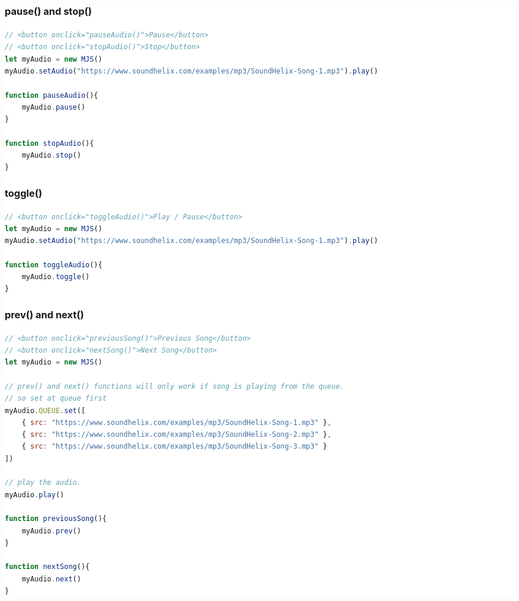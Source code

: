 ### pause() and stop()
```js
// <button onclick="pauseAudio()">Pause</button>
// <button onclick="stopAudio()">Stop</button>
let myAudio = new MJS()
myAudio.setAudio("https://www.soundhelix.com/examples/mp3/SoundHelix-Song-1.mp3").play()

function pauseAudio(){
    myAudio.pause()
}

function stopAudio(){
    myAudio.stop()
}

```

### toggle()
```js
// <button onclick="toggleAudio()">Play / Pause</button>
let myAudio = new MJS()
myAudio.setAudio("https://www.soundhelix.com/examples/mp3/SoundHelix-Song-1.mp3").play()

function toggleAudio(){
    myAudio.toggle()
}
```

### prev() and next()
```js
// <button onclick="previousSong()">Previous Song</button>
// <button onclick="nextSong()">Next Song</button>
let myAudio = new MJS()

// prev() and next() functions will only work if song is playing from the queue.
// so set at queue first
myAudio.QUEUE.set([
    { src: "https://www.soundhelix.com/examples/mp3/SoundHelix-Song-1.mp3" },
    { src: "https://www.soundhelix.com/examples/mp3/SoundHelix-Song-2.mp3" },
    { src: "https://www.soundhelix.com/examples/mp3/SoundHelix-Song-3.mp3" }
])

// play the audio. 
myAudio.play()

function previousSong(){
    myAudio.prev()
}

function nextSong(){
    myAudio.next()
}
```
